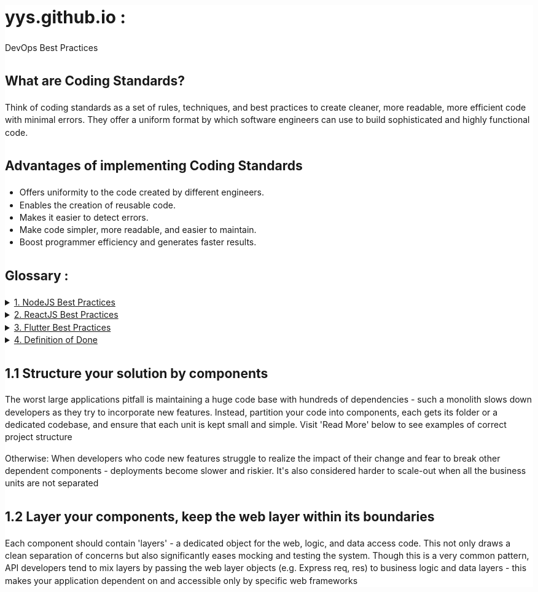 # yys.github.io :
DevOps Best Practices 

## What are Coding Standards?
Think of coding standards as a set of rules, techniques, and best practices to create cleaner, more readable, more efficient code with minimal errors. They offer a uniform format by which software engineers can use to build sophisticated and highly functional code.

## Advantages of implementing Coding Standards
 - Offers uniformity to the code created by different engineers.
 - Enables the creation of reusable code.
 - Makes it easier to detect errors.
 - Make code simpler, more readable, and easier to maintain.
 - Boost programmer efficiency and generates faster results.
## Glossary :

<details><summary>
    <a href="#1-nodejs-best-practices">1. NodeJS Best Practices</a>
  </summary></details>
<details><summary>
    <a href="#2-reactjs-best-practices">2. ReactJS Best Practices</a>
  </summary></details>
<details><summary>
    <a href="">3. Flutter Best Practices</a>
  </summary></details>
<details><summary>
    <a href="">4. Definition of Done</a>
  </summary></details>

## 1.1 Structure your solution by components
The worst large applications pitfall is maintaining a huge code base with hundreds of dependencies - such a monolith slows down developers as they try to incorporate new features. Instead, partition your code into components, each gets its folder or a dedicated codebase, and ensure that each unit is kept small and simple. Visit 'Read More' below to see examples of correct project structure

Otherwise: When developers who code new features struggle to realize the impact of their change and fear to break other dependent components - deployments become slower and riskier. It's also considered harder to scale-out when all the business units are not separated



## 1.2 Layer your components, keep the web layer within its boundaries
Each component should contain 'layers' - a dedicated object for the web, logic, and data access code. This not only draws a clean separation of concerns but also significantly eases mocking and testing the system. Though this is a very common pattern, API developers tend to mix layers by passing the web layer objects (e.g. Express req, res) to business logic and data layers - this makes your application dependent on and accessible only by specific web frameworks
